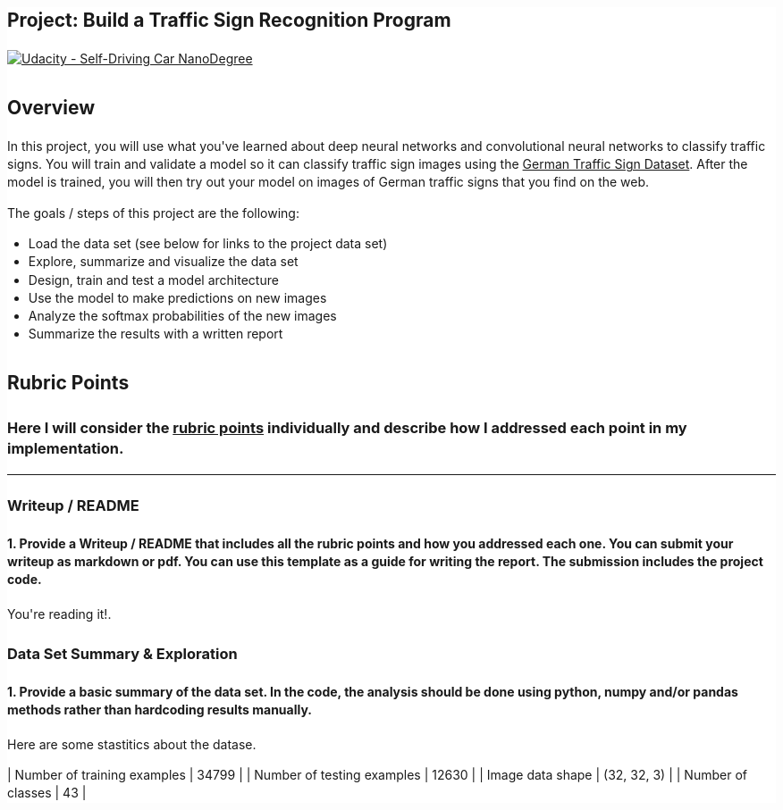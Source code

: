 ## Project: Build a Traffic Sign Recognition Program
[![Udacity - Self-Driving Car NanoDegree](https://s3.amazonaws.com/udacity-sdc/github/shield-carnd.svg)](http://www.udacity.com/drive)

Overview
---
In this project, you will use what you've learned about deep neural networks and convolutional neural networks to classify traffic signs. You will train and validate a model so it can classify traffic sign images using the [German Traffic Sign Dataset](http://benchmark.ini.rub.de/?section=gtsrb&subsection=dataset). After the model is trained, you will then try out your model on images of German traffic signs that you find on the web.

The goals / steps of this project are the following:
* Load the data set (see below for links to the project data set)
* Explore, summarize and visualize the data set
* Design, train and test a model architecture
* Use the model to make predictions on new images
* Analyze the softmax probabilities of the new images
* Summarize the results with a written report

[//]: # (Image References)

[image1]: ./examples/data_visualization.png "Visualization"
[image2]: ./examples/data_hist.png "Histogram"
[image3]: ./examples/gamma.png "Gamma"
[image4]: ./examples/data_augmented.png "Augment"
[image5]: ./examples/augmented_hist.png "Augment Hist"
[image6]: ./examples/gray.png "Gray"
[image7]: ./examples/new_signs.png "new signs"


## Rubric Points
### Here I will consider the [rubric points](https://review.udacity.com/#!/rubrics/481/view) individually and describe how I addressed each point in my implementation.  

---
### Writeup / README

#### 1. Provide a Writeup / README that includes all the rubric points and how you addressed each one. You can submit your writeup as markdown or pdf. You can use this template as a guide for writing the report. The submission includes the project code.

You're reading it!.


### Data Set Summary & Exploration

#### 1. Provide a basic summary of the data set. In the code, the analysis should be done using python, numpy and/or pandas methods rather than hardcoding results manually.

Here are some stastitics about the datase.

| Number of training examples | 34799       |
| Number of testing examples  | 12630       |
| Image data shape            | (32, 32, 3) |
| Number of classes           | 43          |
